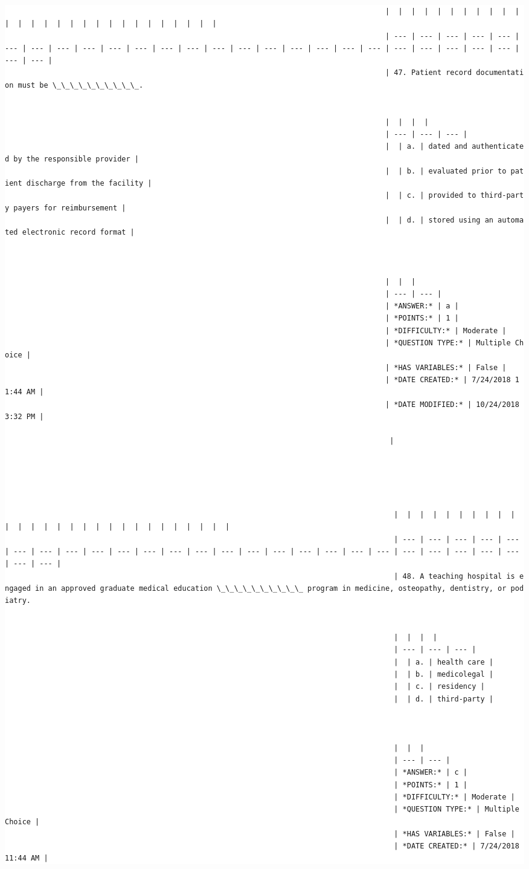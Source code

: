 


                                                                                            |  |  |  |  |  |  |  |  |  |  |  |  |  |  |  |  |  |  |  |  |  |  |  |  |  |  |  |
                                                                                            | --- | --- | --- | --- | --- | --- | --- | --- | --- | --- | --- | --- | --- | --- | --- | --- | --- | --- | --- | --- | --- | --- | --- | --- | --- | --- | --- |
                                                                                            | 47. Patient record documentation must be \_\_\_\_\_\_\_\_\_\_.


                                                                                            |  |  |  |
                                                                                            | --- | --- | --- |
                                                                                            |  | a. | dated and authenticated by the responsible provider |
                                                                                            |  | b. | evaluated prior to patient discharge from the facility |
                                                                                            |  | c. | provided to third-party payers for reimbursement |
                                                                                            |  | d. | stored using an automated electronic record format |



                                                                                            |  |  |
                                                                                            | --- | --- |
                                                                                            | *ANSWER:* | a |
                                                                                            | *POINTS:* | 1 |
                                                                                            | *DIFFICULTY:* | Moderate |
                                                                                            | *QUESTION TYPE:* | Multiple Choice |
                                                                                            | *HAS VARIABLES:* | False |
                                                                                            | *DATE CREATED:* | 7/24/2018 11:44 AM |
                                                                                            | *DATE MODIFIED:* | 10/24/2018 3:32 PM |

                                                                                             |





                                                                                              |  |  |  |  |  |  |  |  |  |  |  |  |  |  |  |  |  |  |  |  |  |  |  |  |  |  |  |
                                                                                              | --- | --- | --- | --- | --- | --- | --- | --- | --- | --- | --- | --- | --- | --- | --- | --- | --- | --- | --- | --- | --- | --- | --- | --- | --- | --- | --- |
                                                                                              | 48. A teaching hospital is engaged in an approved graduate medical education \_\_\_\_\_\_\_\_\_\_ program in medicine, osteopathy, dentistry, or podiatry.


                                                                                              |  |  |  |
                                                                                              | --- | --- | --- |
                                                                                              |  | a. | health care |
                                                                                              |  | b. | medicolegal |
                                                                                              |  | c. | residency |
                                                                                              |  | d. | third-party |



                                                                                              |  |  |
                                                                                              | --- | --- |
                                                                                              | *ANSWER:* | c |
                                                                                              | *POINTS:* | 1 |
                                                                                              | *DIFFICULTY:* | Moderate |
                                                                                              | *QUESTION TYPE:* | Multiple Choice |
                                                                                              | *HAS VARIABLES:* | False |
                                                                                              | *DATE CREATED:* | 7/24/2018 11:44 AM |